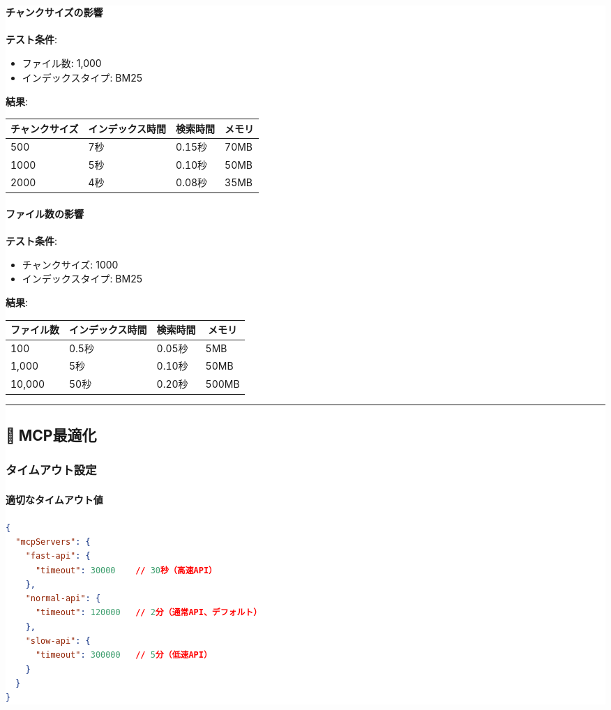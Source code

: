 #### チャンクサイズの影響

**テスト条件**:
- ファイル数: 1,000
- インデックスタイプ: BM25

**結果**:

| チャンクサイズ | インデックス時間 | 検索時間 | メモリ |
|--------------|----------------|---------|--------|
| 500 | 7秒 | 0.15秒 | 70MB |
| 1000 | 5秒 | 0.10秒 | 50MB |
| 2000 | 4秒 | 0.08秒 | 35MB |

#### ファイル数の影響

**テスト条件**:
- チャンクサイズ: 1000
- インデックスタイプ: BM25

**結果**:

| ファイル数 | インデックス時間 | 検索時間 | メモリ |
|-----------|----------------|---------|--------|
| 100 | 0.5秒 | 0.05秒 | 5MB |
| 1,000 | 5秒 | 0.10秒 | 50MB |
| 10,000 | 50秒 | 0.20秒 | 500MB |

---

## 🔧 MCP最適化

### タイムアウト設定

#### 適切なタイムアウト値

```json
{
  "mcpServers": {
    "fast-api": {
      "timeout": 30000    // 30秒（高速API）
    },
    "normal-api": {
      "timeout": 120000   // 2分（通常API、デフォルト）
    },
    "slow-api": {
      "timeout": 300000   // 5分（低速API）
    }
  }
}
```
